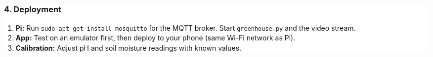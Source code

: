 ### 4. Deployment
1. **Pi:** Run `sudo apt-get install mosquitto` for the MQTT broker. Start `greenhouse.py` and the video stream.
2. **App:** Test on an emulator first, then deploy to your phone (same Wi-Fi network as Pi).
3. **Calibration:** Adjust pH and soil moisture readings with known values.

